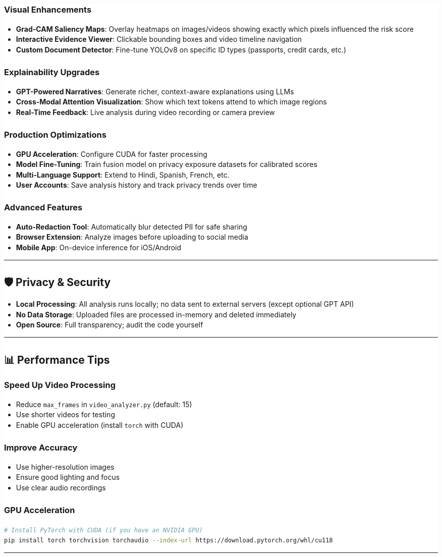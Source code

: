 ### **Visual Enhancements**
- **Grad-CAM Saliency Maps**: Overlay heatmaps on images/videos showing exactly which pixels influenced the risk score
- **Interactive Evidence Viewer**: Clickable bounding boxes and video timeline navigation
- **Custom Document Detector**: Fine-tune YOLOv8 on specific ID types (passports, credit cards, etc.)

### **Explainability Upgrades**
- **GPT-Powered Narratives**: Generate richer, context-aware explanations using LLMs
- **Cross-Modal Attention Visualization**: Show which text tokens attend to which image regions
- **Real-Time Feedback**: Live analysis during video recording or camera preview

### **Production Optimizations**
- **GPU Acceleration**: Configure CUDA for faster processing
- **Model Fine-Tuning**: Train fusion model on privacy exposure datasets for calibrated scores
- **Multi-Language Support**: Extend to Hindi, Spanish, French, etc.
- **User Accounts**: Save analysis history and track privacy trends over time

### **Advanced Features**
- **Auto-Redaction Tool**: Automatically blur detected PII for safe sharing
- **Browser Extension**: Analyze images before uploading to social media
- **Mobile App**: On-device inference for iOS/Android

---

## 🛡️ Privacy & Security

- **Local Processing**: All analysis runs locally; no data sent to external servers (except optional GPT API)
- **No Data Storage**: Uploaded files are processed in-memory and deleted immediately
- **Open Source**: Full transparency; audit the code yourself

---

## 📊 Performance Tips

### Speed Up Video Processing
- Reduce `max_frames` in `video_analyzer.py` (default: 15)
- Use shorter videos for testing
- Enable GPU acceleration (install `torch` with CUDA)

### Improve Accuracy
- Use higher-resolution images
- Ensure good lighting and focus
- Use clear audio recordings

### GPU Acceleration
```bash
# Install PyTorch with CUDA (if you have an NVIDIA GPU)
pip install torch torchvision torchaudio --index-url https://download.pytorch.org/whl/cu118
```

---